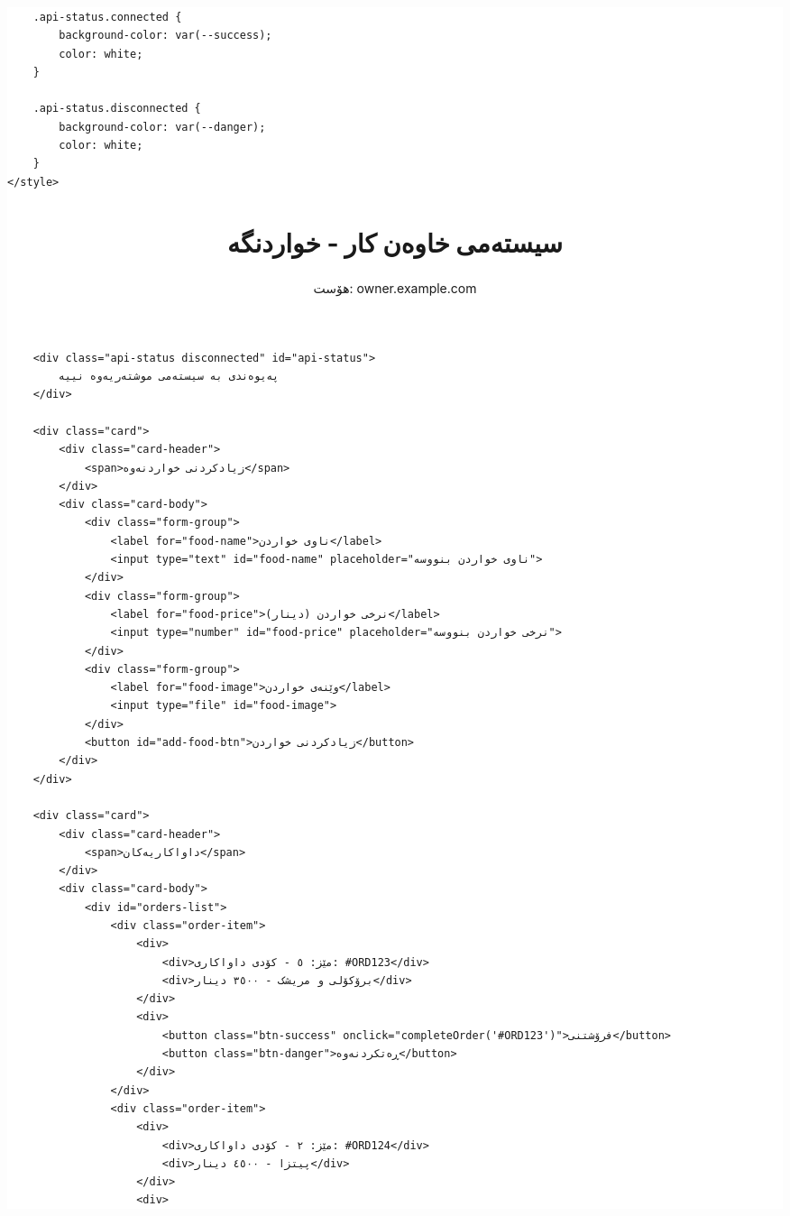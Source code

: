         .api-status.connected {
            background-color: var(--success);
            color: white;
        }
        
        .api-status.disconnected {
            background-color: var(--danger);
            color: white;
        }
    </style>
</head>
<body>
    <div class="container">
        <header>
            <h1>سیستەمی خاوەن کار - خواردنگە</h1>
            <p>هۆست: owner.example.com</p>
        </header>
        
        <div class="api-status disconnected" id="api-status">
            پەیوەندی بە سیستەمی موشتەریەوە نییە
        </div>
        
        <div class="card">
            <div class="card-header">
                <span>زیادکردنی خواردنەوە</span>
            </div>
            <div class="card-body">
                <div class="form-group">
                    <label for="food-name">ناوی خواردن</label>
                    <input type="text" id="food-name" placeholder="ناوی خواردن بنووسە">
                </div>
                <div class="form-group">
                    <label for="food-price">نرخی خواردن (دینار)</label>
                    <input type="number" id="food-price" placeholder="نرخی خواردن بنووسە">
                </div>
                <div class="form-group">
                    <label for="food-image">وێنەی خواردن</label>
                    <input type="file" id="food-image">
                </div>
                <button id="add-food-btn">زیادکردنی خواردن</button>
            </div>
        </div>
        
        <div class="card">
            <div class="card-header">
                <span>داواکاریەکان</span>
            </div>
            <div class="card-body">
                <div id="orders-list">
                    <div class="order-item">
                        <div>
                            <div>مێز: ٥ - کۆدی داواکاری: #ORD123</div>
                            <div>برۆکۆلی و مریشک - ٣٥٠٠ دینار</div>
                        </div>
                        <div>
                            <button class="btn-success" onclick="completeOrder('#ORD123')">فرۆشتنی</button>
                            <button class="btn-danger">ڕەتکردنەوە</button>
                        </div>
                    </div>
                    <div class="order-item">
                        <div>
                            <div>مێز: ٢ - کۆدی داواکاری: #ORD124</div>
                            <div>پیتزا - ٤٥٠٠ دینار</div>
                        </div>
                        <div>
